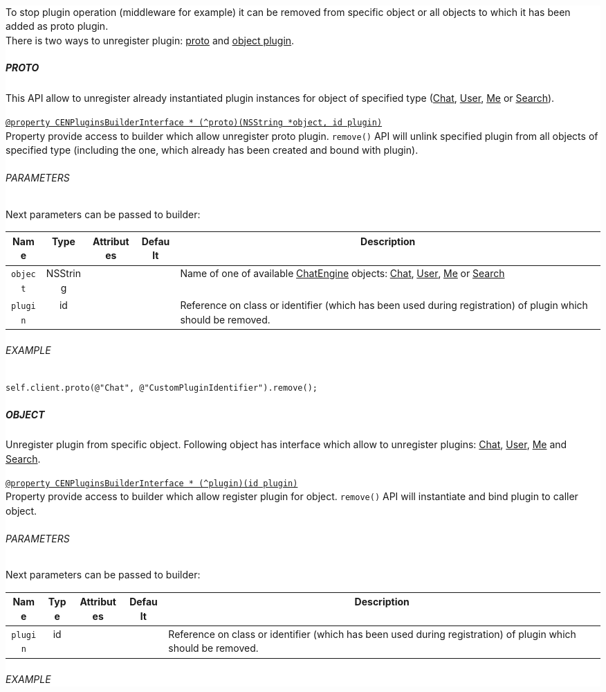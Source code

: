 To stop plugin operation (middleware for example) it can be removed from specific object or all objects to which it has been added as proto plugin.  
There is two ways to unregister plugin: [proto](#unregister-proto-section) and [object plugin](#unregister-object-plugin-section).  

<a id="unregister-proto-section"/>  

##### PROTO

This API allow to unregister already instantiated plugin instances for object of specified type ([Chat](reference-chat), [User](reference-user), [Me](reference-me) or [Search](reference-search)).  

<a id="unregister-proto"/>  

[`@property CENPluginsBuilderInterface * (^proto)(NSString *object, id plugin)`](#unregister-proto)  
Property provide access to builder which allow unregister proto plugin. `remove()` API will unlink specified plugin from all objects of specified type (including the one, which already has been created and bound with plugin).  

###### PARAMETERS

Next parameters can be passed to builder:  

| Name            | Type         | Attributes | Default                            | Description |
|:---------------:|:------------:|:----------:|:----------------------------------:| ----------- |
| `object`        | NSString     | | | Name of one of available [ChatEngine](reference-chatengine) objects: [Chat](reference-chat), [User](reference-user), [Me](reference-me) or [Search](reference-search) |  
| `plugin`        | id        | | | Reference on class or identifier (which has been used during registration) of plugin which should be removed. |   

###### EXAMPLE

```objc
self.client.proto(@"Chat", @"CustomPluginIdentifier").remove();
```

<a id="unregister-object-plugin-section"/>

##### OBJECT

Unregister plugin from specific object. Following object has interface which allow to unregister plugins: [Chat](reference-chat), [User](reference-user), [Me](reference-me) and [Search](reference-search).  

<a id="unregister-object-plugin"/>

[`@property CENPluginsBuilderInterface * (^plugin)(id plugin)`](#unregister-object-plugin)  
Property provide access to builder which allow register plugin for object. `remove()` API will instantiate and bind plugin to caller object.  

###### PARAMETERS

Next parameters can be passed to builder:  

| Name            | Type         | Attributes | Default                            | Description |
|:---------------:|:------------:|:----------:|:----------------------------------:| ----------- |
| `plugin`        | id        | | | Reference on class or identifier (which has been used during registration) of plugin which should be removed. |   

###### EXAMPLE
